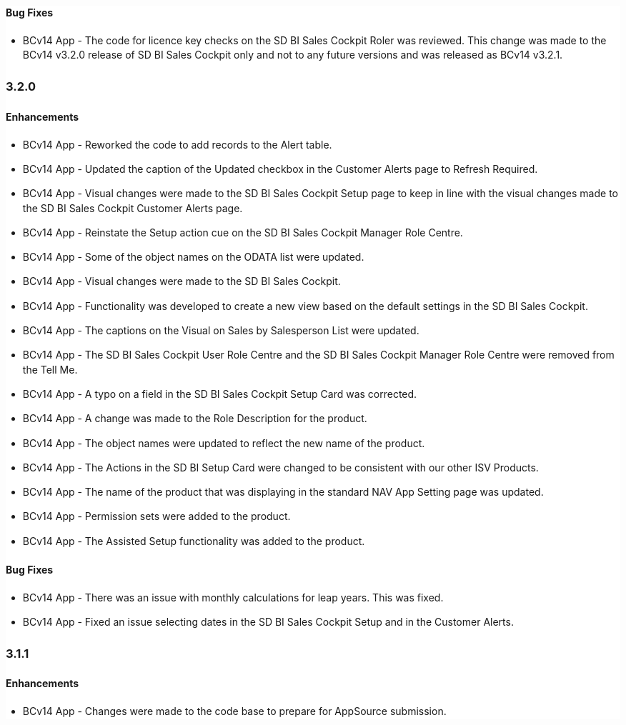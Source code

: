 #### Bug Fixes
- BCv14 App - The code for licence key checks on the SD BI Sales Cockpit Roler was reviewed. This change was made to the BCv14 v3.2.0 release of SD BI Sales Cockpit only and not to any future versions and was released as BCv14 v3.2.1.

### 3.2.0

#### Enhancements

- BCv14 App - Reworked the code to add records to the Alert table. 

- BCv14 App - Updated the caption of the Updated checkbox in the Customer Alerts page to Refresh Required. 

- BCv14 App - Visual changes were made to the SD BI Sales Cockpit Setup page to keep in line with the visual changes made to the SD BI Sales Cockpit Customer Alerts page.

- BCv14 App - Reinstate the Setup action cue on the SD BI Sales Cockpit Manager Role Centre.

- BCv14 App - Some of the object names on the ODATA list were updated. 

- BCv14 App - Visual changes were made to the SD BI Sales Cockpit. 

- BCv14 App - Functionality was developed to create a new view based on the default settings in the SD BI Sales Cockpit.

- BCv14 App - The captions on the Visual on Sales by Salesperson List were updated.

- BCv14 App - The SD BI Sales Cockpit User Role Centre and the SD BI Sales Cockpit Manager Role Centre were removed from the Tell Me.

- BCv14 App - A typo on a field in the SD BI Sales Cockpit Setup Card was corrected.

- BCv14 App - A change was made to the Role Description for the product.

- BCv14 App - The object names were updated to reflect the new name of the product.

- BCv14 App - The Actions in the SD BI Setup Card were changed to be consistent with our other ISV Products.

- BCv14 App - The name of the product that was displaying in the standard NAV App Setting page was updated.

- BCv14 App - Permission sets were added to the product. 

- BCv14 App - The Assisted Setup functionality was added to the product. 

#### Bug Fixes

- BCv14 App - There was an issue with monthly calculations for leap years. This was fixed. 

- BCv14 App - Fixed an issue selecting dates in the SD BI Sales Cockpit Setup and in the Customer Alerts. 

### 3.1.1

#### Enhancements

- BCv14 App - Changes were made to the code base to prepare for AppSource submission. 
